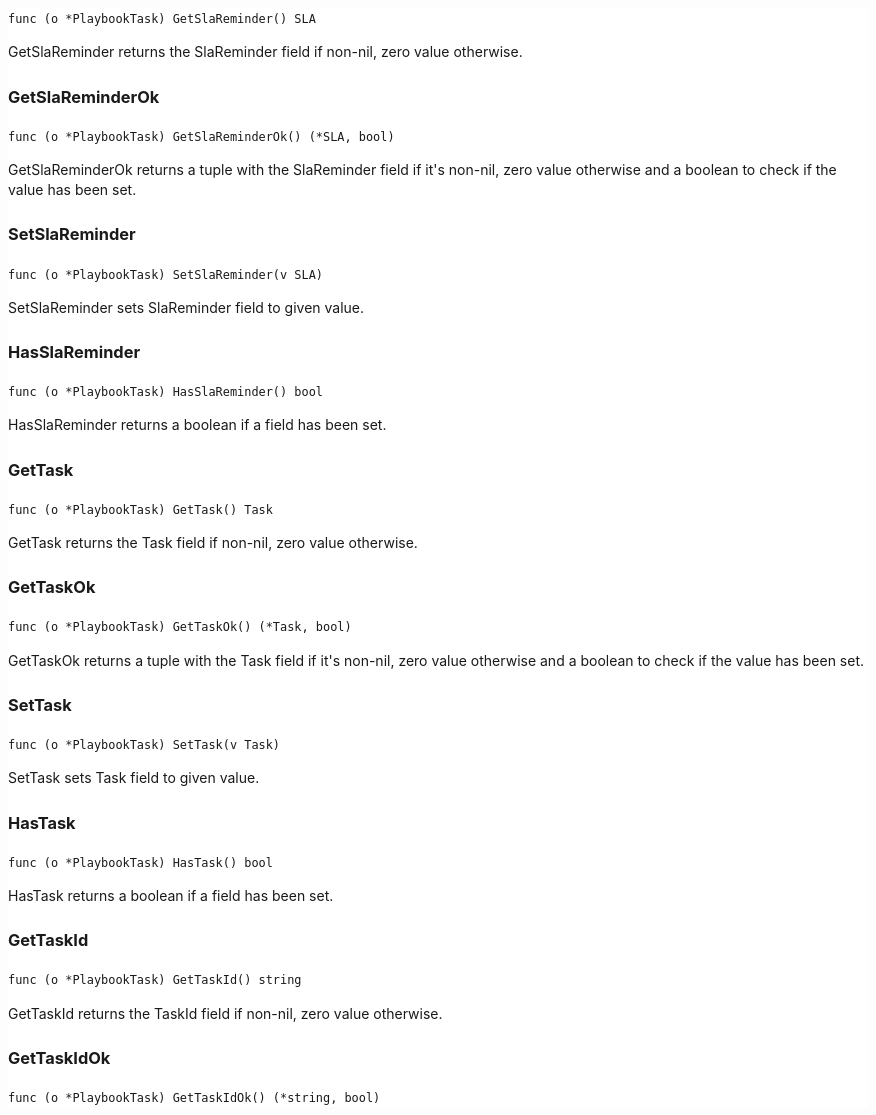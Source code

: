 `func (o *PlaybookTask) GetSlaReminder() SLA`

GetSlaReminder returns the SlaReminder field if non-nil, zero value otherwise.

### GetSlaReminderOk

`func (o *PlaybookTask) GetSlaReminderOk() (*SLA, bool)`

GetSlaReminderOk returns a tuple with the SlaReminder field if it's non-nil, zero value otherwise
and a boolean to check if the value has been set.

### SetSlaReminder

`func (o *PlaybookTask) SetSlaReminder(v SLA)`

SetSlaReminder sets SlaReminder field to given value.

### HasSlaReminder

`func (o *PlaybookTask) HasSlaReminder() bool`

HasSlaReminder returns a boolean if a field has been set.

### GetTask

`func (o *PlaybookTask) GetTask() Task`

GetTask returns the Task field if non-nil, zero value otherwise.

### GetTaskOk

`func (o *PlaybookTask) GetTaskOk() (*Task, bool)`

GetTaskOk returns a tuple with the Task field if it's non-nil, zero value otherwise
and a boolean to check if the value has been set.

### SetTask

`func (o *PlaybookTask) SetTask(v Task)`

SetTask sets Task field to given value.

### HasTask

`func (o *PlaybookTask) HasTask() bool`

HasTask returns a boolean if a field has been set.

### GetTaskId

`func (o *PlaybookTask) GetTaskId() string`

GetTaskId returns the TaskId field if non-nil, zero value otherwise.

### GetTaskIdOk

`func (o *PlaybookTask) GetTaskIdOk() (*string, bool)`
